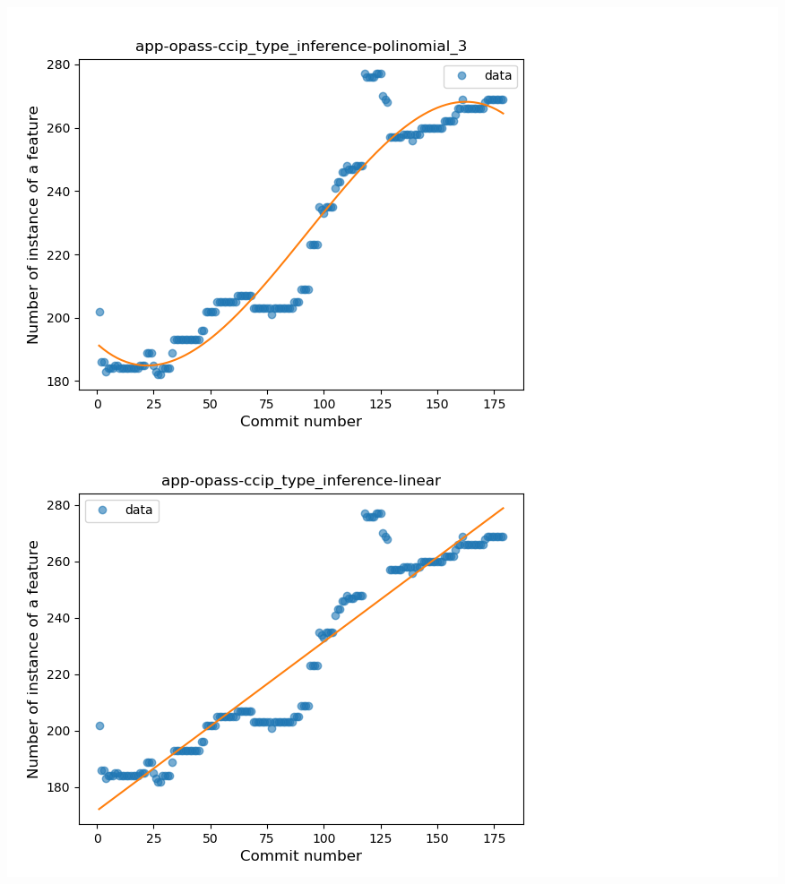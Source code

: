 ![app-opass-ccip T11_3](../plots/app-opass-ccip_type_inference_T11_3.png)
![app-opass-ccip T1](../plots/app-opass-ccip_type_inference_T1.png)
